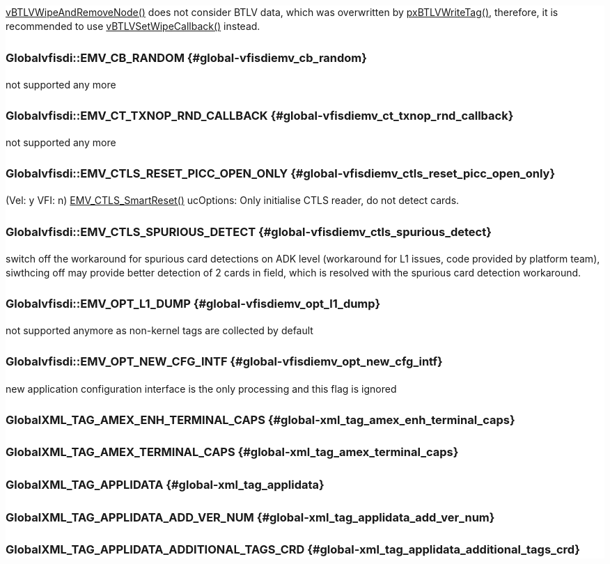 <a href="btlv_8h.md#acadee218eb35d1eecce639c637496953">vBTLVWipeAndRemoveNode()</a> does not consider BTLV data, which was overwritten by <a href="btlv_8h.md#a9819b6c9e4d8be3c412cf251e564d31d">pxBTLVWriteTag()</a>, therefore, it is recommended to use <a href="btlv_8h.md#aa6cb90004fb1fab00ac3afbc7a9493b3">vBTLVSetWipeCallback()</a> instead.

### Globalvfisdi::EMV_CB_RANDOM {#global-vfisdiemv_cb_random}

not supported any more

### Globalvfisdi::EMV_CT_TXNOP_RND_CALLBACK {#global-vfisdiemv_ct_txnop_rnd_callback}

not supported any more

### Globalvfisdi::EMV_CTLS_RESET_PICC_OPEN_ONLY {#global-vfisdiemv_ctls_reset_picc_open_only}

(Vel: y VFI: n) <a href="group___f_u_n_c___i_c_c.md#gae2c93f30f24ceb94c930a7cae2b36116">EMV_CTLS_SmartReset()</a> ucOptions: Only initialise CTLS reader, do not detect cards.

### Globalvfisdi::EMV_CTLS_SPURIOUS_DETECT {#global-vfisdiemv_ctls_spurious_detect}

switch off the workaround for spurious card detections on ADK level (workaround for L1 issues, code provided by platform team), siwthcing off may provide better detection of 2 cards in field, which is resolved with the spurious card detection workaround.

### Globalvfisdi::EMV_OPT_L1_DUMP {#global-vfisdiemv_opt_l1_dump}

not supported anymore as non-kernel tags are collected by default

### Globalvfisdi::EMV_OPT_NEW_CFG_INTF {#global-vfisdiemv_opt_new_cfg_intf}

new application configuration interface is the only processing and this flag is ignored

### GlobalXML_TAG_AMEX_ENH_TERMINAL_CAPS {#global-xml_tag_amex_enh_terminal_caps}

### GlobalXML_TAG_AMEX_TERMINAL_CAPS {#global-xml_tag_amex_terminal_caps}

### GlobalXML_TAG_APPLIDATA {#global-xml_tag_applidata}

### GlobalXML_TAG_APPLIDATA_ADD_VER_NUM {#global-xml_tag_applidata_add_ver_num}

### GlobalXML_TAG_APPLIDATA_ADDITIONAL_TAGS_CRD {#global-xml_tag_applidata_additional_tags_crd}
